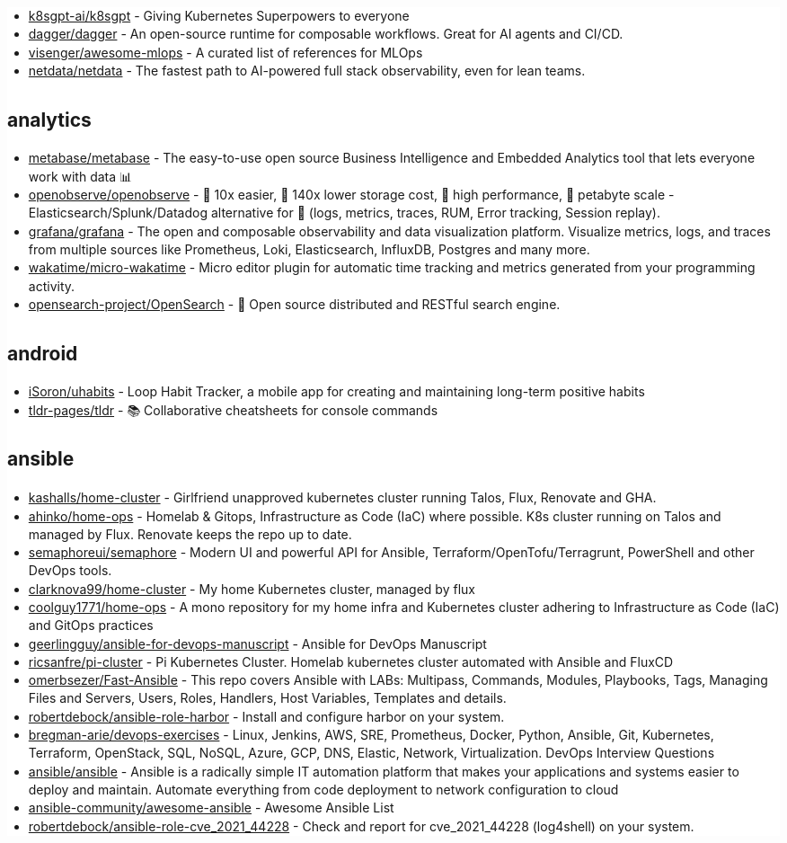 - [k8sgpt-ai/k8sgpt](https://github.com/k8sgpt-ai/k8sgpt) - Giving Kubernetes Superpowers to everyone
- [dagger/dagger](https://github.com/dagger/dagger) - An open-source runtime for composable workflows. Great for AI agents and CI/CD.
- [visenger/awesome-mlops](https://github.com/visenger/awesome-mlops) - A curated list of references for MLOps
- [netdata/netdata](https://github.com/netdata/netdata) - The fastest path to AI-powered full stack observability, even for lean teams.

## analytics 

- [metabase/metabase](https://github.com/metabase/metabase) - The easy-to-use open source Business Intelligence and Embedded Analytics tool that lets everyone work with data :bar_chart:
- [openobserve/openobserve](https://github.com/openobserve/openobserve) - 🚀 10x easier, 🚀 140x lower storage cost, 🚀 high performance,  🚀 petabyte scale - Elasticsearch/Splunk/Datadog alternative for 🚀 (logs, metrics, traces, RUM, Error tracking, Session replay).
- [grafana/grafana](https://github.com/grafana/grafana) - The open and composable observability and data visualization platform. Visualize metrics, logs, and traces from multiple sources like Prometheus, Loki, Elasticsearch, InfluxDB, Postgres and many more.
- [wakatime/micro-wakatime](https://github.com/wakatime/micro-wakatime) - Micro editor plugin for automatic time tracking and metrics generated from your programming activity.
- [opensearch-project/OpenSearch](https://github.com/opensearch-project/OpenSearch) - 🔎 Open source distributed and RESTful search engine.

## android 

- [iSoron/uhabits](https://github.com/iSoron/uhabits) - Loop Habit Tracker, a mobile app for creating and maintaining long-term positive habits
- [tldr-pages/tldr](https://github.com/tldr-pages/tldr) - 📚 Collaborative cheatsheets for console commands

## ansible 

- [kashalls/home-cluster](https://github.com/kashalls/home-cluster) - Girlfriend unapproved kubernetes cluster running Talos, Flux, Renovate and GHA.
- [ahinko/home-ops](https://github.com/ahinko/home-ops) - Homelab & Gitops, Infrastructure as Code (IaC) where possible. K8s cluster running on Talos and managed by Flux. Renovate keeps the repo up to date.
- [semaphoreui/semaphore](https://github.com/semaphoreui/semaphore) - Modern UI and powerful API for Ansible, Terraform/OpenTofu/Terragrunt, PowerShell and other DevOps tools.
- [clarknova99/home-cluster](https://github.com/clarknova99/home-cluster) - My home Kubernetes cluster, managed by flux
- [coolguy1771/home-ops](https://github.com/coolguy1771/home-ops) - A mono repository for my home infra and Kubernetes cluster  adhering to Infrastructure as Code (IaC) and GitOps practices
- [geerlingguy/ansible-for-devops-manuscript](https://github.com/geerlingguy/ansible-for-devops-manuscript) - Ansible for DevOps Manuscript
- [ricsanfre/pi-cluster](https://github.com/ricsanfre/pi-cluster) - Pi Kubernetes Cluster. Homelab kubernetes cluster automated with Ansible and FluxCD
- [omerbsezer/Fast-Ansible](https://github.com/omerbsezer/Fast-Ansible) - This repo covers Ansible with LABs: Multipass, Commands, Modules, Playbooks, Tags, Managing Files and Servers, Users, Roles, Handlers, Host Variables, Templates and details.
- [robertdebock/ansible-role-harbor](https://github.com/robertdebock/ansible-role-harbor) - Install and configure harbor on your system.
- [bregman-arie/devops-exercises](https://github.com/bregman-arie/devops-exercises) - Linux, Jenkins, AWS, SRE, Prometheus, Docker, Python, Ansible, Git, Kubernetes, Terraform, OpenStack, SQL, NoSQL, Azure, GCP, DNS, Elastic, Network, Virtualization. DevOps Interview Questions
- [ansible/ansible](https://github.com/ansible/ansible) - Ansible is a radically simple IT automation platform that makes your applications and systems easier to deploy and maintain. Automate everything from code deployment to network configuration to cloud 
- [ansible-community/awesome-ansible](https://github.com/ansible-community/awesome-ansible) - Awesome Ansible List
- [robertdebock/ansible-role-cve_2021_44228](https://github.com/robertdebock/ansible-role-cve_2021_44228) - Check and report for cve_2021_44228 (log4shell) on your system.